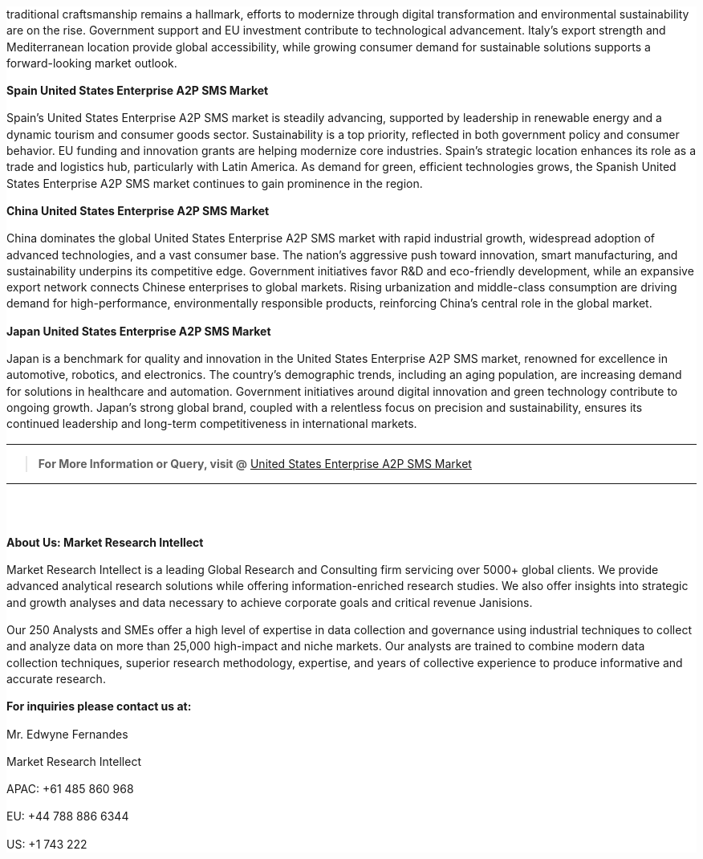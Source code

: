 traditional craftsmanship remains a hallmark, efforts to modernize through digital transformation and environmental sustainability are on the rise. Government support and EU investment contribute to technological advancement. Italy&rsquo;s export strength and Mediterranean location provide global accessibility, while growing consumer demand for sustainable solutions supports a forward-looking market outlook.</p><p class="" data-start="4424" data-end="4975"><strong data-start="4424" data-end="4445">Spain United States Enterprise A2P SMS Market</strong></p><p class="" data-start="4424" data-end="4975">Spain&rsquo;s United States Enterprise A2P SMS market is steadily advancing, supported by leadership in renewable energy and a dynamic tourism and consumer goods sector. Sustainability is a top priority, reflected in both government policy and consumer behavior. EU funding and innovation grants are helping modernize core industries. Spain&rsquo;s strategic location enhances its role as a trade and logistics hub, particularly with Latin America. As demand for green, efficient technologies grows, the Spanish United States Enterprise A2P SMS market continues to gain prominence in the region.</p><p class="" data-start="4977" data-end="5589"><strong data-start="4977" data-end="4998">China United States Enterprise A2P SMS Market</strong></p><p class="" data-start="4977" data-end="5589">China dominates the global United States Enterprise A2P SMS market with rapid industrial growth, widespread adoption of advanced technologies, and a vast consumer base. The nation&rsquo;s aggressive push toward innovation, smart manufacturing, and sustainability underpins its competitive edge. Government initiatives favor R&amp;D and eco-friendly development, while an expansive export network connects Chinese enterprises to global markets. Rising urbanization and middle-class consumption are driving demand for high-performance, environmentally responsible products, reinforcing China&rsquo;s central role in the global market.</p><p class="" data-start="5591" data-end="6162"><strong data-start="5591" data-end="5612">Japan United States Enterprise A2P SMS Market</strong></p><p class="" data-start="5591" data-end="6162">Japan is a benchmark for quality and innovation in the United States Enterprise A2P SMS market, renowned for excellence in automotive, robotics, and electronics. The country&rsquo;s demographic trends, including an aging population, are increasing demand for solutions in healthcare and automation. Government initiatives around digital innovation and green technology contribute to ongoing growth. Japan&rsquo;s strong global brand, coupled with a relentless focus on precision and sustainability, ensures its continued leadership and long-term competitiveness in international markets.</p><hr /><blockquote><p><span class="font-[700]"><strong>For More Information or Query, visit&nbsp;@</strong>&nbsp;</span><span class="font-[700]"><a href="https://www.marketresearchintellect.com/product/global-enterprise-a2p-sms-market-size-and-forecast/?utm_source=Linkedin&utm_medium=019" target="_blank" data-tracking-control-name="article-ssr-frontend-pulse_little-text-block" data-tracking-will-navigate="" data-test-link="">United States Enterprise A2P SMS Market</a></span></p></blockquote><hr /><h3>&nbsp;</h3><p><strong><span class="font-[700]">About Us: Market Research Intellect</span></strong></p><p><span class="">Market Research Intellect is a leading Global Research and Consulting firm servicing over 5000+ global clients. We provide advanced analytical research solutions while offering information-enriched research studies.&nbsp;</span>We also offer insights into strategic and growth analyses and data necessary to achieve corporate goals and critical revenue Janisions.</p><p><span class="">Our 250 Analysts and SMEs offer a high level of expertise in data collection and governance using industrial techniques to collect and analyze data on more than 25,000 high-impact and niche markets. Our analysts are trained to combine modern data collection techniques, superior research methodology, expertise, and years of collective experience to produce informative and accurate research.</span></p><p><strong>For inquiries please contact us at:</strong></p><p>Mr. Edwyne Fernandes</p><p>Market Research Intellect</p><p>APAC: +61 485 860 968</p><p>EU: +44 788 886 6344</p><p>US: +1 743 222